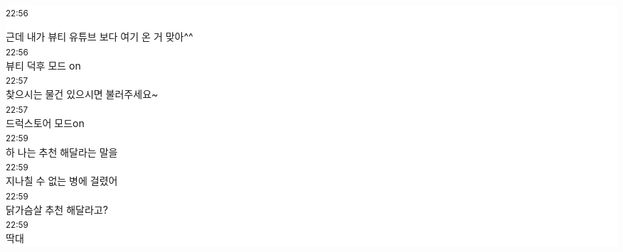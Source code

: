 <small>22:56</small>
</div>
<div markdown="1">
근데 내가 뷰티 유튜브 보다 여기 온 거 맞아^^
</div>
</div>
<div class="message" markdown="1">
<div class="message-date" markdown="1">
<small>22:56</small>
</div>
<div markdown="1">
뷰티 덕후 모드 on
</div>
</div>
<div class="message" markdown="1">
<div class="message-date" markdown="1">
<small>22:57</small>
</div>
<div markdown="1">
찾으시는 물건 있으시면 불러주세요~
</div>
</div>
<div class="message" markdown="1">
<div class="message-date" markdown="1">
<small>22:57</small>
</div>
<div markdown="1">
드럭스토어 모드on
</div>
</div>
<div class="message" markdown="1">
<div class="message-date" markdown="1">
<small>22:59</small>
</div>
<div markdown="1">
하 나는 추천 해달라는 말을
</div>
</div>
<div class="message" markdown="1">
<div class="message-date" markdown="1">
<small>22:59</small>
</div>
<div markdown="1">
지나칠 수 없는 병에 걸렸어
</div>
</div>
<div class="message" markdown="1">
<div class="message-date" markdown="1">
<small>22:59</small>
</div>
<div markdown="1">
닭가슴살 추천 해달라고?
</div>
</div>
<div class="message" markdown="1">
<div class="message-date" markdown="1">
<small>22:59</small>
</div>
<div markdown="1">
딱대
</div>
</div>
<div class="message" markdown="1">
<div class="message-date" markdown="1">